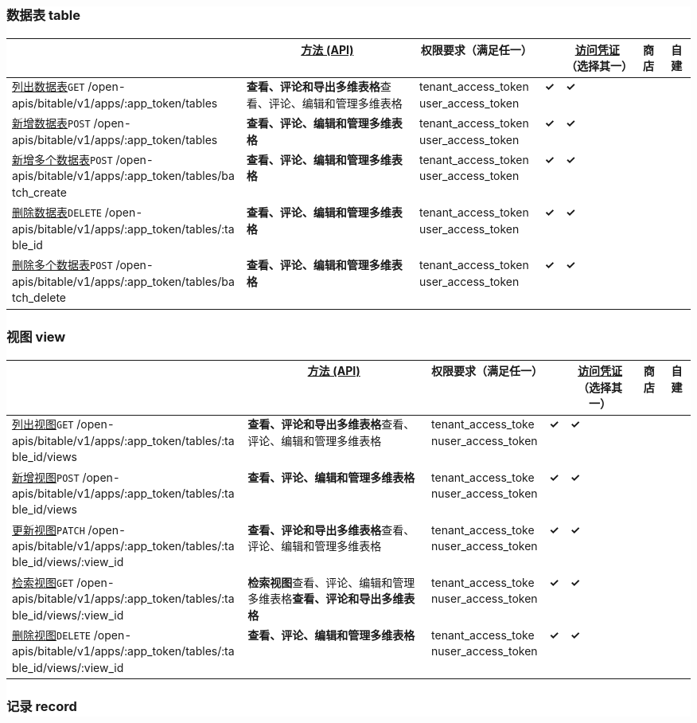 ### 数据表 table

|                                                                                                                                                                                        | **[方法 (API)](https://open.feishu.cn/document/ukTMukTMukTM/uITNz4iM1MjLyUzM)** | 权限要求（满足任一）                     |              | **[访问凭证](https://open.feishu.cn/document/ukTMukTMukTM/uMTNz4yM1MjLzUzM)（选择其一）** | 商店 | 自建 |
| ---------------------------------------------------------------------------------------------------------------------------------------------------------------------------------------- | ------------------------------------------------------------------------------------ | ------------------------------------------ | -------------- | ---------------------------------------------------------------------------------------------- | ------ | ------ |
| [列出数据表](https://open.feishu.cn/document/uAjLw4CM/ukTMukTMukTM/reference/bitable-v1/app-table/list)`GET` /open-apis/bitable/v1/apps/:app\_token/tables                            | **查看、评论和导出多维表格**查看、评论、编辑和管理多维表格                         | tenant\_access\_tokenuser\_access\_token | **✓** | **✓**                                                                                 |
| [新增数据表](https://open.feishu.cn/document/uAjLw4CM/ukTMukTMukTM/reference/bitable-v1/app-table/create)`POST` /open-apis/bitable/v1/apps/:app\_token/tables                         | **查看、评论、编辑和管理多维表格**                                                 | tenant\_access\_tokenuser\_access\_token | **✓** | **✓**                                                                                 |
| [新增多个数据表](https://open.feishu.cn/document/uAjLw4CM/ukTMukTMukTM/reference/bitable-v1/app-table/batch_create)`POST` /open-apis/bitable/v1/apps/:app\_token/tables/batch\_create | **查看、评论、编辑和管理多维表格**                                                 | tenant\_access\_tokenuser\_access\_token | **✓** | **✓**                                                                                 |
| [删除数据表](https://open.feishu.cn/document/uAjLw4CM/ukTMukTMukTM/reference/bitable-v1/app-table/delete)`DELETE` /open-apis/bitable/v1/apps/:app\_token/tables/:table\_id            | **查看、评论、编辑和管理多维表格**                                                 | tenant\_access\_tokenuser\_access\_token | **✓** | **✓**                                                                                 |
| [删除多个数据表](https://open.feishu.cn/document/uAjLw4CM/ukTMukTMukTM/reference/bitable-v1/app-table/batch_delete)`POST` /open-apis/bitable/v1/apps/:app\_token/tables/batch\_delete | **查看、评论、编辑和管理多维表格**                                                 | tenant\_access\_tokenuser\_access\_token | **✓** | **✓**                                                                                 |

### 视图 view

|                                                                                                                                                                                                | **[方法 (API)](https://open.feishu.cn/document/ukTMukTMukTM/uITNz4iM1MjLyUzM)** | 权限要求（满足任一）                     |              | **[访问凭证](https://open.feishu.cn/document/ukTMukTMukTM/uMTNz4yM1MjLzUzM)（选择其一）** | 商店 | 自建 |
| ------------------------------------------------------------------------------------------------------------------------------------------------------------------------------------------------ | ------------------------------------------------------------------------------------ | ------------------------------------------ | -------------- | ---------------------------------------------------------------------------------------------- | ------ | ------ |
| [列出视图](https://open.feishu.cn/document/uAjLw4CM/ukTMukTMukTM/reference/bitable-v1/app-table-view/list)`GET` /open-apis/bitable/v1/apps/:app\_token/tables/:table\_id/views                | **查看、评论和导出多维表格**查看、评论、编辑和管理多维表格                         | tenant\_access\_tokenuser\_access\_token | **✓** | **✓**                                                                                 |
| [新增视图](https://open.feishu.cn/document/uAjLw4CM/ukTMukTMukTM/reference/bitable-v1/app-table-view/create)`POST` /open-apis/bitable/v1/apps/:app\_token/tables/:table\_id/views             | **查看、评论、编辑和管理多维表格**                                                 | tenant\_access\_tokenuser\_access\_token | **✓** | **✓**                                                                                 |
| [更新视图](https://open.feishu.cn/document/uAjLw4CM/ukTMukTMukTM/reference/bitable-v1/app-table-view/patch)`PATCH` /open-apis/bitable/v1/apps/:app\_token/tables/:table\_id/views/:view\_id   | **查看、评论和导出多维表格**查看、评论、编辑和管理多维表格                         | tenant\_access\_tokenuser\_access\_token | **✓** | **✓**                                                                                 |
| [检索视图](https://open.feishu.cn/document/uAjLw4CM/ukTMukTMukTM/reference/bitable-v1/app-table-view/get)`GET` /open-apis/bitable/v1/apps/:app\_token/tables/:table\_id/views/:view\_id       | **检索视图**查看、评论、编辑和管理多维表格**查看、评论和导出多维表格**             | tenant\_access\_tokenuser\_access\_token | **✓** | **✓**                                                                                 |
| [删除视图](https://open.feishu.cn/document/uAjLw4CM/ukTMukTMukTM/reference/bitable-v1/app-table-view/delete)`DELETE` /open-apis/bitable/v1/apps/:app\_token/tables/:table\_id/views/:view\_id | **查看、评论、编辑和管理多维表格**                                                 | tenant\_access\_tokenuser\_access\_token | **✓** | **✓**                                                                                 |

### 记录 record
